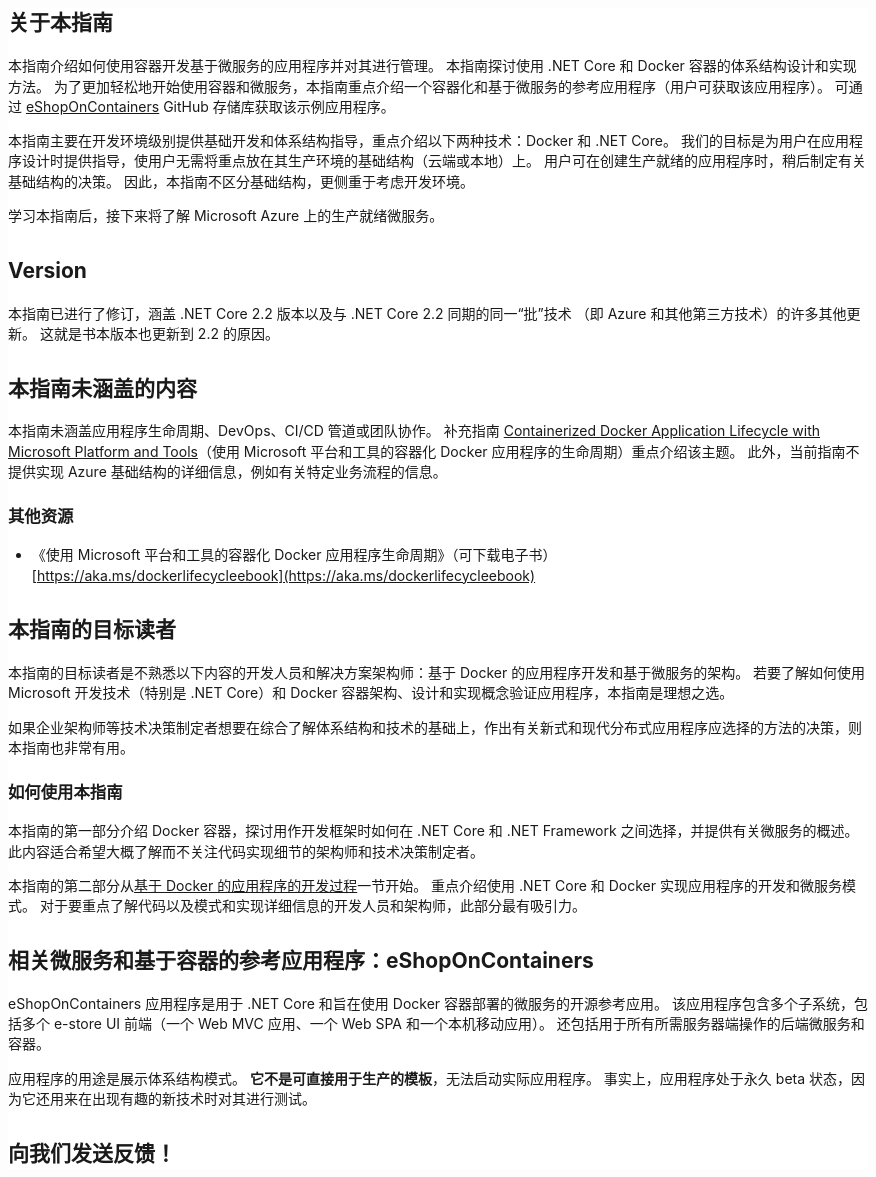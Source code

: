 ## <a name="about-this-guide"></a>关于本指南

本指南介绍如何使用容器开发基于微服务的应用程序并对其进行管理。 本指南探讨使用 .NET Core 和 Docker 容器的体系结构设计和实现方法。 为了更加轻松地开始使用容器和微服务，本指南重点介绍一个容器化和基于微服务的参考应用程序（用户可获取该应用程序）。 可通过 [eShopOnContainers](https://github.com/dotnet-architecture/eShopOnContainers) GitHub 存储库获取该示例应用程序。

本指南主要在开发环境级别提供基础开发和体系结构指导，重点介绍以下两种技术：Docker 和 .NET Core。 我们的目标是为用户在应用程序设计时提供指导，使用户无需将重点放在其生产环境的基础结构（云端或本地）上。 用户可在创建生产就绪的应用程序时，稍后制定有关基础结构的决策。 因此，本指南不区分基础结构，更侧重于考虑开发环境。

学习本指南后，接下来将了解 Microsoft Azure 上的生产就绪微服务。

## <a name="version"></a>Version

本指南已进行了修订，涵盖 .NET Core 2.2 版本以及与 .NET Core 2.2 同期的同一“批”技术 （即 Azure 和其他第三方技术）的许多其他更新。 这就是书本版本也更新到 2.2 的原因。 

## <a name="what-this-guide-does-not-cover"></a>本指南未涵盖的内容

本指南未涵盖应用程序生命周期、DevOps、CI/CD 管道或团队协作。 补充指南 [Containerized Docker Application Lifecycle with Microsoft Platform and Tools](https://aka.ms/dockerlifecycleebook)（使用 Microsoft 平台和工具的容器化 Docker 应用程序的生命周期）重点介绍该主题。 此外，当前指南不提供实现 Azure 基础结构的详细信息，例如有关特定业务流程的信息。

### <a name="additional-resources"></a>其他资源

-   《使用 Microsoft 平台和工具的容器化 Docker 应用程序生命周期》（可下载电子书）  
    [https://aka.ms/dockerlifecycleebook](https://aka.ms/dockerlifecycleebook)

## <a name="who-should-use-this-guide"></a>本指南的目标读者

本指南的目标读者是不熟悉以下内容的开发人员和解决方案架构师：基于 Docker 的应用程序开发和基于微服务的架构。 若要了解如何使用 Microsoft 开发技术（特别是 .NET Core）和 Docker 容器架构、设计和实现概念验证应用程序，本指南是理想之选。

如果企业架构师等技术决策制定者想要在综合了解体系结构和技术的基础上，作出有关新式和现代分布式应用程序应选择的方法的决策，则本指南也非常有用。

### <a name="how-to-use-this-guide"></a>如何使用本指南

本指南的第一部分介绍 Docker 容器，探讨用作开发框架时如何在 .NET Core 和 .NET Framework 之间选择，并提供有关微服务的概述。 此内容适合希望大概了解而不关注代码实现细节的架构师和技术决策制定者。

本指南的第二部分从[基于 Docker 的应用程序的开发过程](./docker-application-development-process/index.md)一节开始。 重点介绍使用 .NET Core 和 Docker 实现应用程序的开发和微服务模式。 对于要重点了解代码以及模式和实现详细信息的开发人员和架构师，此部分最有吸引力。

## <a name="related-microservice-and-container-based-reference-application-eshoponcontainers"></a>相关微服务和基于容器的参考应用程序：eShopOnContainers

eShopOnContainers 应用程序是用于 .NET Core 和旨在使用 Docker 容器部署的微服务的开源参考应用。 该应用程序包含多个子系统，包括多个 e-store UI 前端（一个 Web MVC 应用、一个 Web SPA 和一个本机移动应用）。 还包括用于所有所需服务器端操作的后端微服务和容器。 

应用程序的用途是展示体系结构模式。 **它不是可直接用于生产的模板**，无法启动实际应用程序。 事实上，应用程序处于永久 beta 状态，因为它还用来在出现有趣的新技术时对其进行测试。

## <a name="send-us-your-feedback"></a>向我们发送反馈！
